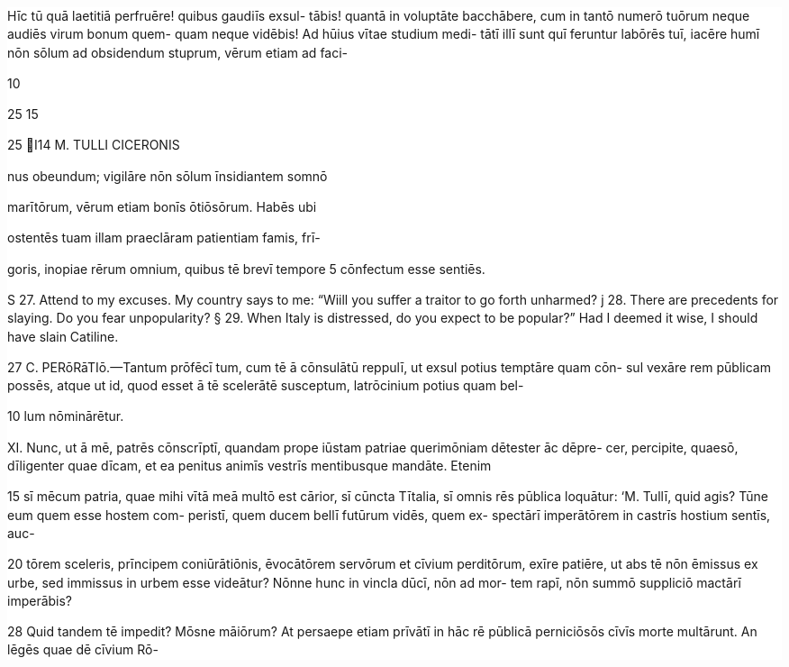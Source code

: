 Hīc tū quā laetitiā perfruēre! quibus gaudiīs exsul-
tābis! quantā in voluptāte bacchābere, cum in tantō
numerō tuōrum neque audiēs virum bonum quem-
quam neque vidēbis! Ad hūius vītae studium medi-
tātī illī sunt quī feruntur labōrēs tuī, iacēre humī nōn
sōlum ad obsidendum stuprum, vērum etiam ad faci-

10

25
15

25
I14 M. TULLI CICERONIS

nus obeundum; vigilāre nōn sōlum īnsidiantem somnō

marītōrum, vērum etiam bonīs ōtiōsōrum. Habēs ubi

ostentēs tuam illam praeclāram patientiam famis, frī-

goris, inopiae rērum omnium, quibus tē brevī tempore
5 cōnfectum esse sentiēs.

S 27. Attend to my excuses. My country says to me:
“Wiill you suffer a traitor to go forth unharmed? j 28.
There are precedents for slaying. Do you fear unpopularity?
§ 29. When Italy is distressed, do you expect to be popular?”
Had I deemed it wise, I should have slain Catiline.

27 C. PERōRāTIō.—Tantum prōfēcī tum, cum tē ā
cōnsulātū reppulī, ut exsul potius temptāre quam cōn-
sul vexāre rem pūblicam possēs, atque ut id, quod esset
ā tē scelerātē susceptum, latrōcinium potius quam bel-

10 lum nōminārētur.

XI. Nunc, ut ā mē, patrēs cōnscrīptī, quandam
prope iūstam patriae querimōniam dētester āc dēpre-
cer, percipite, quaesō, dīligenter quae dīcam, et ea
penitus animīs vestrīs mentibusque mandāte. Etenim

15 sī mēcum patria, quae mihi vītā meā multō est cārior,
sī cūncta Tītalia, sī omnis rēs pūblica loquātur: ‘M.
Tullī, quid agis? Tūne eum quem esse hostem com-
peristī, quem ducem bellī futūrum vidēs, quem ex-
spectārī imperātōrem in castrīs hostium sentīs, auc-

20 tōrem sceleris, prīncipem coniūrātiōnis, ēvocātōrem
servōrum et cīvium perditōrum, exīre patiēre, ut abs
tē nōn ēmissus ex urbe, sed immissus in urbem esse
videātur? Nōnne hunc in vincla dūcī, nōn ad mor-
tem rapī, nōn summō suppliciō mactārī imperābis?

28 Quid tandem tē impedit? Mōsne māiōrum? At
persaepe etiam prīvātī in hāc rē pūblicā perniciōsōs
cīvīs morte multārunt. An lēgēs quae dē cīvium Rō-

